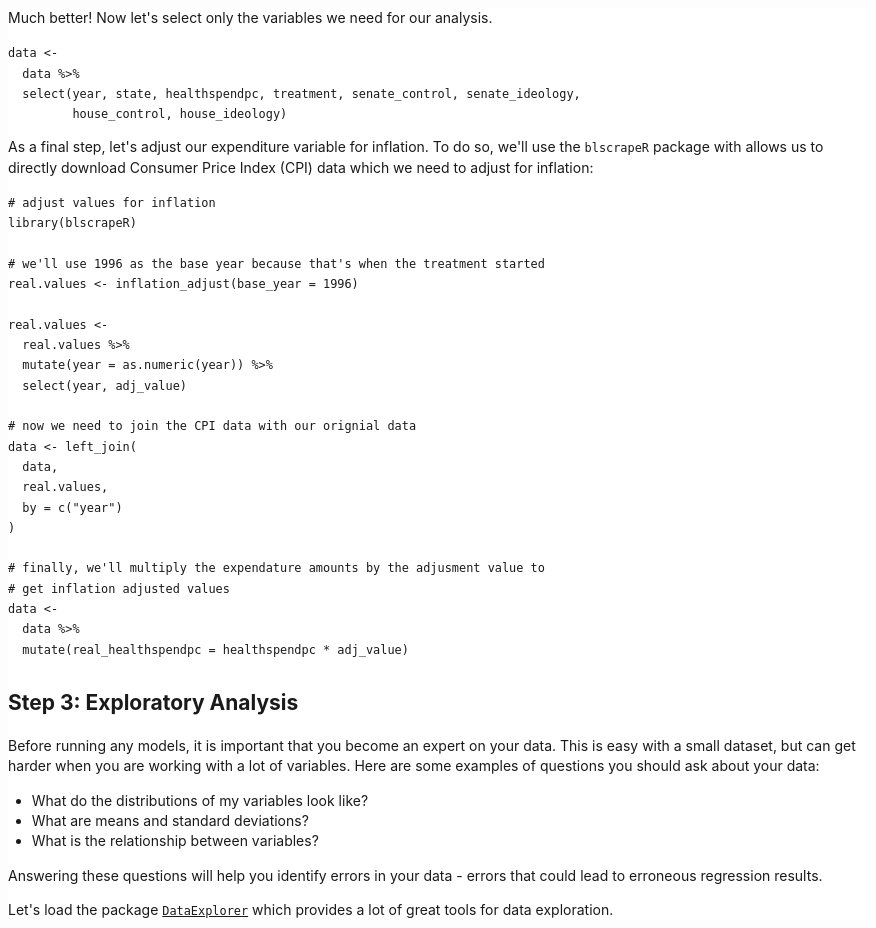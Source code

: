 Much better! Now let's select only the variables we need for our analysis.

```{r}
data <-
  data %>%
  select(year, state, healthspendpc, treatment, senate_control, senate_ideology,
         house_control, house_ideology)
```

As a final step, let's adjust our expenditure variable for inflation. To do so, we'll use the `blscrapeR` package with allows us to directly download Consumer Price Index (CPI) data which we need to adjust for inflation:

```{r}
# adjust values for inflation
library(blscrapeR)

# we'll use 1996 as the base year because that's when the treatment started
real.values <- inflation_adjust(base_year = 1996)

real.values <-
  real.values %>%
  mutate(year = as.numeric(year)) %>%
  select(year, adj_value)

# now we need to join the CPI data with our orignial data
data <- left_join(
  data,
  real.values,
  by = c("year")
)

# finally, we'll multiply the expendature amounts by the adjusment value to
# get inflation adjusted values
data <-
  data %>%
  mutate(real_healthspendpc = healthspendpc * adj_value)
```


## Step 3: Exploratory Analysis

Before running any models, it is important that you become an expert on your data. This is easy with a small dataset, but can get harder when you are working with a lot of variables. Here are some examples of questions you should ask about your data:

- What do the distributions of my variables look like?
- What are means and standard deviations?
- What is the relationship between variables?

Answering these questions will help you identify errors in your data - errors that could lead to erroneous regression results.

Let's load the package [`DataExplorer`](https://cran.r-project.org/web/packages/DataExplorer/vignettes/dataexplorer-intro.html) which provides a lot of great tools for data exploration.
